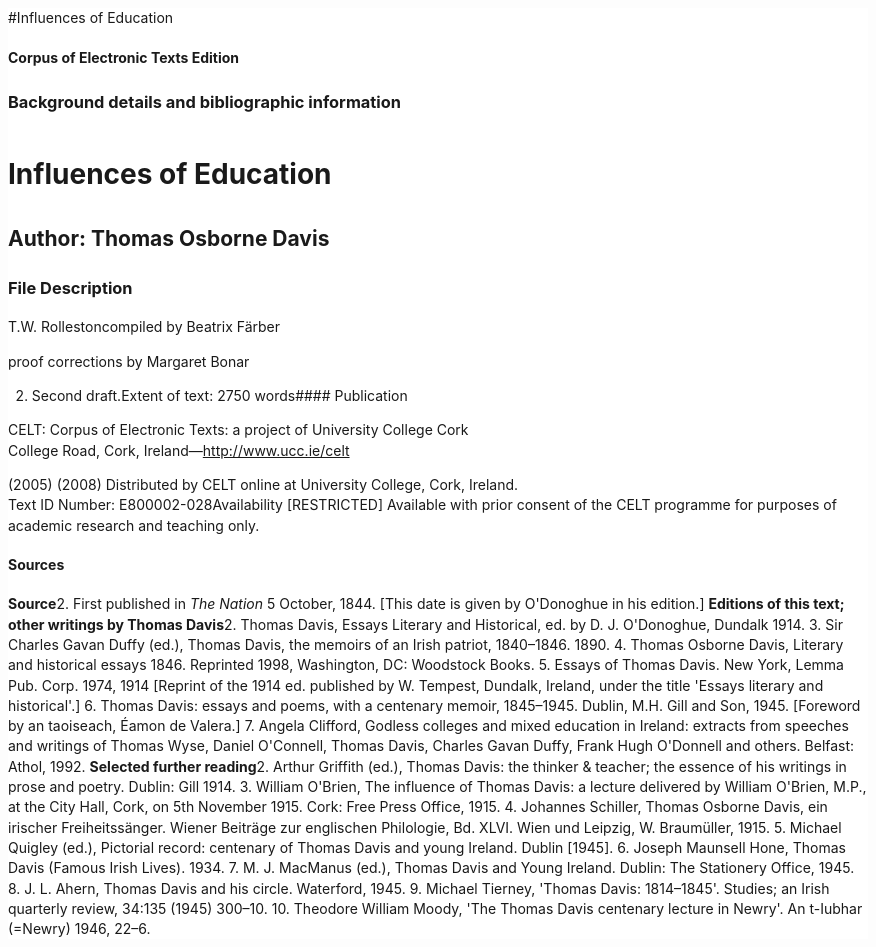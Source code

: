 

#Influences of Education






#### Corpus of Electronic Texts Edition


### Background details and bibliographic information


Influences of Education
=======================


Author: Thomas Osborne Davis
----------------------------


### File Description

T.W. Rollestoncompiled by Beatrix Färber

proof corrections by Margaret Bonar

 2. Second draft.Extent of text: 2750 words#### Publication


CELT: Corpus of Electronic Texts: a project of University College Cork  
College Road, Cork, Ireland—http://www.ucc.ie/celt

 (2005) (2008) Distributed by CELT online at University College, Cork, Ireland.  
Text ID Number: E800002-028Availability [RESTRICTED] 
Available with prior consent of the CELT programme for purposes of academic research and teaching only.


#### Sources


**Source**2. First published in *The Nation* 5 October, 1844. [This date is given by O'Donoghue in his edition.]
**Editions of this text; other writings by Thomas Davis**2. Thomas Davis, Essays Literary and Historical, ed. by D. J. O'Donoghue, Dundalk 1914.
3. Sir Charles Gavan Duffy (ed.), Thomas Davis, the memoirs of an Irish patriot, 1840–1846. 1890.
4. Thomas Osborne Davis, Literary and historical essays 1846. Reprinted 1998, Washington, DC: Woodstock Books.
5. Essays of Thomas Davis. New York, Lemma Pub. Corp. 1974, 1914 [Reprint of the 1914 ed. published by W. Tempest, Dundalk, Ireland, under the title 'Essays literary and historical'.]
6. Thomas Davis: essays and poems, with a centenary memoir, 1845–1945. Dublin, M.H. Gill and Son, 1945. [Foreword by an taoiseach, Éamon de Valera.]
7. Angela Clifford, Godless colleges and mixed education in Ireland: extracts from speeches and writings of Thomas Wyse, Daniel O'Connell, Thomas Davis, Charles Gavan Duffy, Frank Hugh O'Donnell and others. Belfast: Athol, 1992.
**Selected further reading**2. Arthur Griffith (ed.), Thomas Davis: the thinker & teacher; the essence of his writings in prose and poetry. Dublin: Gill 1914.
3. William O'Brien, The influence of Thomas Davis: a lecture delivered by William O'Brien, M.P., at the City Hall, Cork, on 5th November 1915. Cork: Free Press Office, 1915.
4. Johannes Schiller, Thomas Osborne Davis, ein irischer Freiheitssänger. Wiener Beiträge zur englischen Philologie, Bd. XLVI. Wien und Leipzig, W. Braumüller, 1915.
5. Michael Quigley (ed.), Pictorial record: centenary of Thomas Davis and young Ireland. Dublin [1945].
6. Joseph Maunsell Hone, Thomas Davis (Famous Irish Lives). 1934.
7. M. J. MacManus (ed.), Thomas Davis and Young Ireland. Dublin: The Stationery Office, 1945.
8. J. L. Ahern, Thomas Davis and his circle. Waterford, 1945.
9. Michael Tierney, 'Thomas Davis: 1814–1845'. Studies; an Irish quarterly review, 34:135 (1945) 300–10.
10. Theodore William Moody, 'The Thomas Davis centenary lecture in Newry'. An t-Iubhar (=Newry) 1946, 22–6.